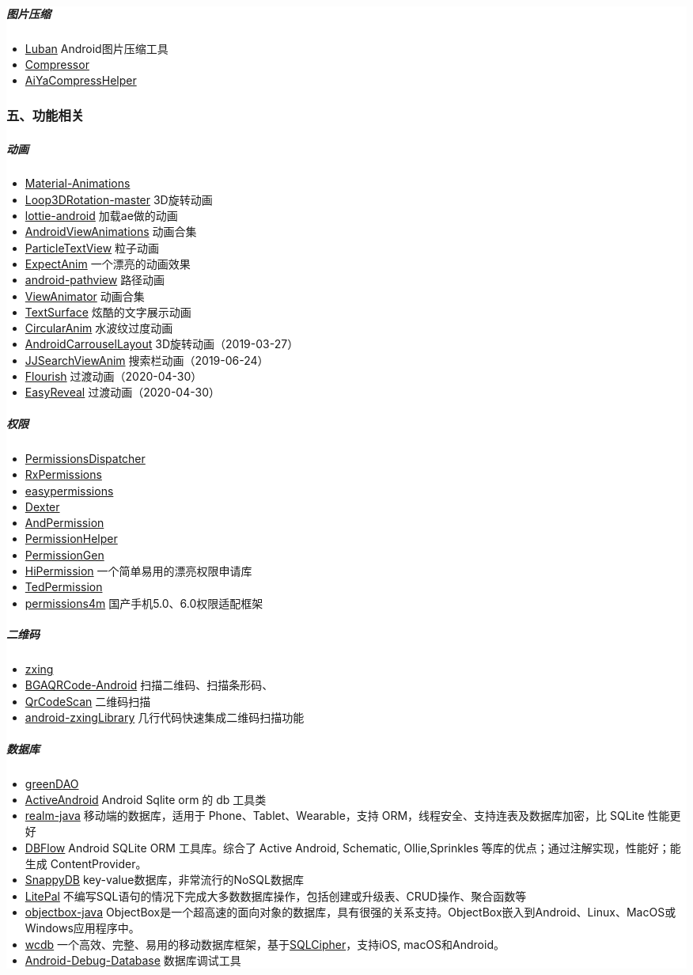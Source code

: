 ##### 图片压缩

*   [Luban](https://github.com/Curzibn/Luban) Android图片压缩工具
*   [Compressor](https://github.com/zetbaitsu/Compressor)
*   [AiYaCompressHelper](https://github.com/nanchen2251/AiYaCompressHelper)

### 五、功能相关

##### 动画

*   [Material-Animations](https://github.com/lgvalle/Material-Animations)
*   [Loop3DRotation-master](https://github.com/shenpeibao/Loop3DRotation-master) 3D旋转动画
*   [lottie-android](https://github.com/airbnb/lottie-android) 加载ae做的动画
*   [AndroidViewAnimations](https://github.com/daimajia/AndroidViewAnimations) 动画合集
*   [ParticleTextView](https://github.com/Yasic/ParticleTextView) 粒子动画
*   [ExpectAnim](https://github.com/florent37/ExpectAnim) 一个漂亮的动画效果
*   [android-pathview](https://github.com/geftimov/android-pathview) 路径动画
*   [ViewAnimator](https://github.com/florent37/ViewAnimator) 动画合集
*   [TextSurface](https://github.com/elevenetc/TextSurface) 炫酷的文字展示动画
*   [CircularAnim](https://github.com/XunMengWinter/CircularAnim) 水波纹过度动画
*   [AndroidCarrouselLayout](https://github.com/dalong982242260/AndroidCarrouselLayout) 3D旋转动画（2019-03-27）
*   [JJSearchViewAnim](https://github.com/android-cjj/JJSearchViewAnim) 搜索栏动画（2019-06-24）
*   [Flourish](https://github.com/skydoves/Flourish) 过渡动画（2020-04-30）
*   [EasyReveal](https://github.com/Chrisvin/EasyReveal) 过渡动画（2020-04-30）

##### 权限

*   [PermissionsDispatcher](https://github.com/hotchemi/PermissionsDispatcher)
*   [RxPermissions](https://github.com/tbruyelle/RxPermissions)
*   [easypermissions](https://github.com/googlesamples/easypermissions)
*   [Dexter](https://github.com/Karumi/Dexter)
*   [AndPermission](https://github.com/yanzhenjie/AndPermission)
*   [PermissionHelper](https://github.com/k0shk0sh/PermissionHelper)
*   [PermissionGen](https://github.com/lovedise/PermissionGen)
*   [HiPermission](https://github.com/yewei02538/HiPermission) 一个简单易用的漂亮权限申请库
*   [TedPermission](https://github.com/ParkSangGwon/TedPermission)
*   [permissions4m](https://github.com/jokermonn/permissions4m) 国产手机5.0、6.0权限适配框架

##### 二维码

*   [zxing](https://github.com/zxing/zxing)
*   [BGAQRCode-Android](https://github.com/bingoogolapple/BGAQRCode-Android) 扫描二维码、扫描条形码、
*   [QrCodeScan](https://github.com/chentao0707/QrCodeScan) 二维码扫描
*   [android-zxingLibrary](https://github.com/yipianfengye/android-zxingLibrary) 几行代码快速集成二维码扫描功能

##### 数据库

*   [greenDAO](https://github.com/greenrobot/greenDAO)
*   [ActiveAndroid](https://github.com/pardom-zz/ActiveAndroid) Android Sqlite orm 的 db 工具类
*   [realm-java](https://github.com/realm/realm-java) 移动端的数据库，适用于 Phone、Tablet、Wearable，支持 ORM，线程安全、支持连表及数据库加密，比 SQLite 性能更好
*   [DBFlow](https://github.com/agrosner/DBFlow) Android SQLite ORM 工具库。综合了 Active Android, Schematic, Ollie,Sprinkles 等库的优点；通过注解实现，性能好；能生成 ContentProvider。
*   [SnappyDB](https://github.com/nhachicha/SnappyDB) key-value数据库，非常流行的NoSQL数据库
*   [LitePal](https://github.com/LitePalFramework/LitePal) 不编写SQL语句的情况下完成大多数数据库操作，包括创建或升级表、CRUD操作、聚合函数等
*   [objectbox-java](https://github.com/objectbox/objectbox-java) ObjectBox是一个超高速的面向对象的数据库，具有很强的关系支持。ObjectBox嵌入到Android、Linux、MacOS或Windows应用程序中。
*   [wcdb](https://github.com/Tencent/wcdb) 一个高效、完整、易用的移动数据库框架，基于[SQLCipher](https://github.com/sqlcipher/sqlcipher)，支持iOS, macOS和Android。
*   [Android-Debug-Database](https://github.com/amitshekhariitbhu/Android-Debug-Database) 数据库调试工具
